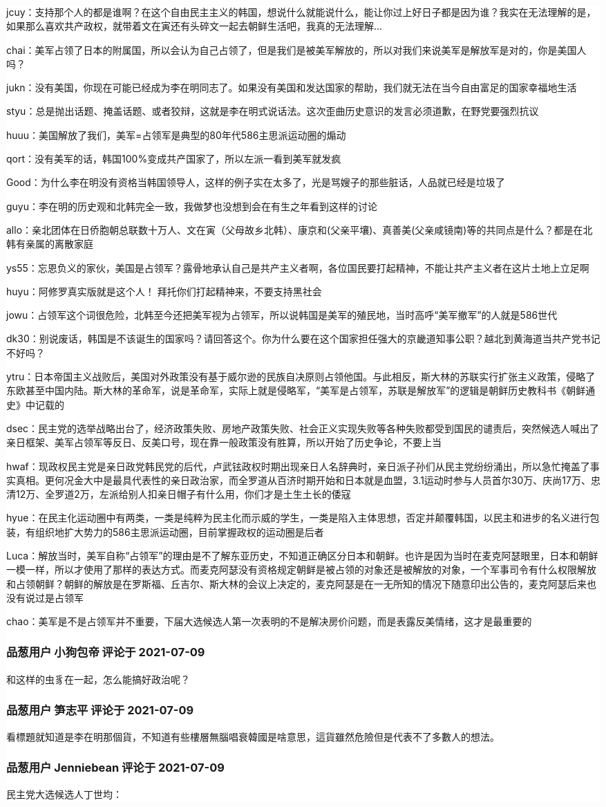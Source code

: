 jcuy：支持那个人的都是谁啊？在这个自由民主主义的韩国，想说什么就能说什么，能让你过上好日子都是因为谁？我实在无法理解的是，如果那么喜欢共产政权，就带着文在寅还有头碎文一起去朝鲜生活吧，我真的无法理解...  
  
chai：美军占领了日本的附属国，所以会认为自己占领了，但是我们是被美军解放的，所以对我们来说美军是解放军是对的，你是美国人吗？  
  
jukn：没有美国，你现在可能已经成为李在明同志了。如果没有美国和发达国家的帮助，我们就无法在当今自由富足的国家幸福地生活  
  
styu：总是抛出话题、掩盖话题、或者狡辩，这就是李在明式说话法。这次歪曲历史意识的发言必须道歉，在野党要强烈抗议  
  
huuu：美国解放了我们，美军=占领军是典型的80年代586主思派运动圈的煽动  
  
qort：没有美军的话，韩国100%变成共产国家了，所以左派一看到美军就发疯  
  
Good：为什么李在明没有资格当韩国领导人，这样的例子实在太多了，光是骂嫂子的那些脏话，人品就已经是垃圾了  
  
guyu：李在明的历史观和北韩完全一致，我做梦也没想到会在有生之年看到这样的讨论  
  
allo：亲北团体在日侨胞朝总联数十万人、文在寅（父母故乡北韩）、康京和(父亲平壤)、真善美(父亲咸镜南)等的共同点是什么？都是在北韩有亲属的离散家庭  
  
ys55：忘恩负义的家伙，美国是占领军？露骨地承认自己是共产主义者啊，各位国民要打起精神，不能让共产主义者在这片土地上立足啊  
  
huyu：阿修罗真实版就是这个人！ 拜托你们打起精神来，不要支持黑社会  
  
jowu：占领军这个词很危险，北韩至今还把美军视为占领军，所以说韩国是美军的殖民地，当时高呼“美军撤军”的人就是586世代  
  
dk30：别说废话，韩国是不该诞生的国家吗？请回答这个。你为什么要在这个国家担任强大的京畿道知事公职？越北到黄海道当共产党书记不好吗？  
  
ytru：日本帝国主义战败后，美国对外政策没有基于威尔逊的民族自决原则占领他国。与此相反，斯大林的苏联实行扩张主义政策，侵略了东欧甚至中国内陆。斯大林的革命军，说是革命军，实际上就是侵略军，“美军是占领军，苏联是解放军”的逻辑是朝鲜历史教科书《朝鲜通史》中记载的  
  
dsec：民主党的选举战略出台了，经济政策失败、房地产政策失败、社会正义实现失败等各种失败都受到国民的谴责后，突然候选人喊出了亲日框架、美军占领军等反日、反美口号，现在靠一般政策没有胜算，所以开始了历史争论，不要上当  
  
hwaf：现政权民主党是亲日政党韩民党的后代，卢武铉政权时期出现亲日人名辞典时，亲日派子孙们从民主党纷纷涌出，所以急忙掩盖了事实真相。更何况金大中是最具代表性的亲日政治家，而全罗道从百济时期开始和日本就是血盟，3.1运动时参与人员首尔30万、庆尚17万、忠清12万、全罗道2万，左派给别人扣亲日帽子有什么用，你们才是土生土长的倭寇  
  
hyue：在民主化运动圈中有两类，一类是纯粹为民主化而示威的学生，一类是陷入主体思想，否定并颠覆韩国，以民主和进步的名义进行包装，有组织地扩大势力的586主思派运动圈，目前掌握政权的运动圈是后者  
  
Luca：解放当时，美军自称“占领军”的理由是不了解东亚历史，不知道正确区分日本和朝鲜。也许是因为当时在麦克阿瑟眼里，日本和朝鲜一模一样，所以才使用了那样的表达方式。而麦克阿瑟没有资格规定朝鲜是被占领的对象还是被解放的对象，一个军事司令有什么权限解放和占领朝鲜？朝鲜的解放是在罗斯福、丘吉尔、斯大林的会议上决定的，麦克阿瑟是在一无所知的情况下随意印出公告的，麦克阿瑟后来也没有说过是占领军  
  
chao：美军是不是占领军并不重要，下届大选候选人第一次表明的不是解决房价问题，而是表露反美情绪，这才是最重要的
        


            
### 品葱用户 **小狗包帝** 评论于 2021-07-09
        
和这样的虫豸在一起，怎么能搞好政治呢？
        


            
### 品葱用户 **笋志平** 评论于 2021-07-09
        
看標題就知道是李在明那個貨，不知道有些樓層無腦唱衰韓國是啥意思，這貨雖然危險但是代表不了多數人的想法。
        


            
### 品葱用户 **Jenniebean** 评论于 2021-07-09
        
民主党大选候选人丁世均：  
  